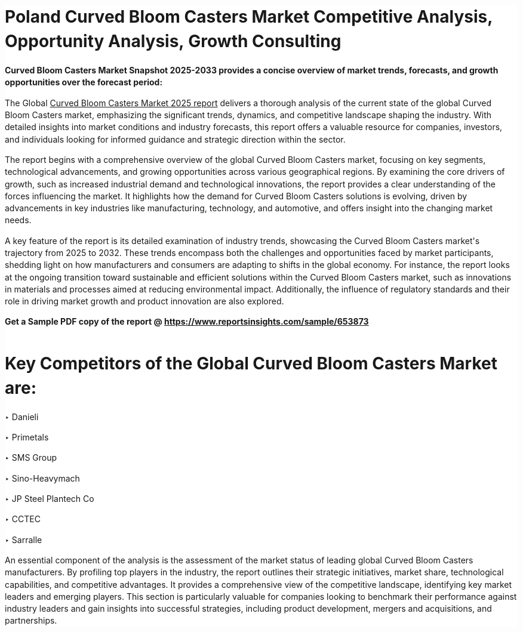   # Poland Curved Bloom Casters Market Competitive Analysis, Opportunity Analysis, Growth Consulting

<strong>Curved Bloom Casters Market Snapshot 2025-2033 provides a concise overview of market trends, forecasts, and growth opportunities over the forecast period:</strong>

The Global <a href=https://www.reportsinsights.com/sample/653873>Curved Bloom Casters Market 2025 report</a> delivers a thorough analysis of the current state of the global Curved Bloom Casters market, emphasizing the significant trends, dynamics, and competitive landscape shaping the industry. With detailed insights into market conditions and industry forecasts, this report offers a valuable resource for companies, investors, and individuals looking for informed guidance and strategic direction within the sector.

The report begins with a comprehensive overview of the global Curved Bloom Casters market, focusing on key segments, technological advancements, and growing opportunities across various geographical regions. By examining the core drivers of growth, such as increased industrial demand and technological innovations, the report provides a clear understanding of the forces influencing the market. It highlights how the demand for Curved Bloom Casters solutions is evolving, driven by advancements in key industries like manufacturing, technology, and automotive, and offers insight into the changing market needs.

A key feature of the report is its detailed examination of industry trends, showcasing the Curved Bloom Casters market's trajectory from 2025 to 2032. These trends encompass both the challenges and opportunities faced by market participants, shedding light on how manufacturers and consumers are adapting to shifts in the global economy. For instance, the report looks at the ongoing transition toward sustainable and efficient solutions within the Curved Bloom Casters market, such as innovations in materials and processes aimed at reducing environmental impact. Additionally, the influence of regulatory standards and their role in driving market growth and product innovation are also explored.

<strong>Get a Sample PDF copy of the report @ <a href=https://www.reportsinsights.com/sample/653873>https://www.reportsinsights.com/sample/653873</a></strong>

# <strong>Key Competitors of the Global Curved Bloom Casters Market are:</strong>

‣ Danieli

‣ Primetals

‣ SMS Group

‣ Sino-Heavymach

‣ JP Steel Plantech Co

‣ CCTEC

‣ Sarralle

An essential component of the analysis is the assessment of the market status of leading global Curved Bloom Casters manufacturers. By profiling top players in the industry, the report outlines their strategic initiatives, market share, technological capabilities, and competitive advantages. It provides a comprehensive view of the competitive landscape, identifying key market leaders and emerging players. This section is particularly valuable for companies looking to benchmark their performance against industry leaders and gain insights into successful strategies, including product development, mergers and acquisitions, and partnerships.
